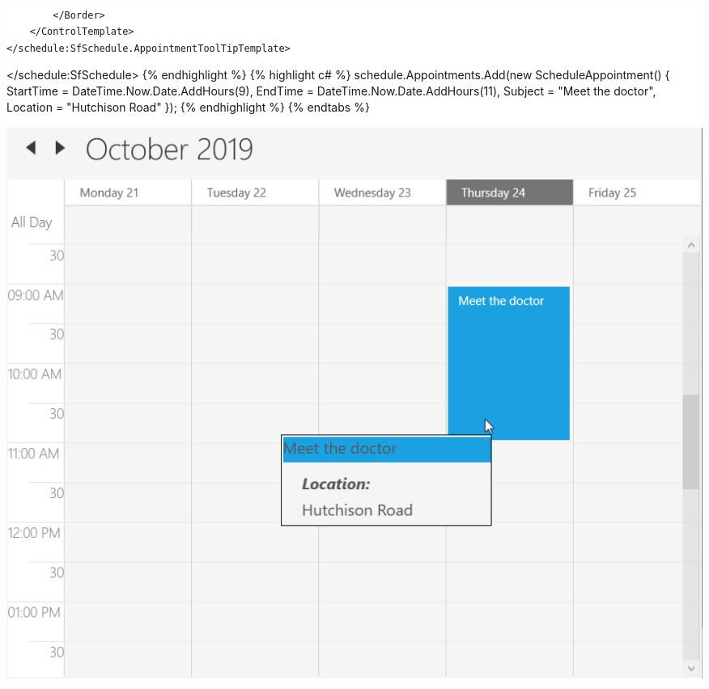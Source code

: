             </Border>
        </ControlTemplate>
    </schedule:SfSchedule.AppointmentToolTipTemplate>
</schedule:SfSchedule>
{% endhighlight %}
{% highlight c# %}
schedule.Appointments.Add(new ScheduleAppointment()
{
    StartTime = DateTime.Now.Date.AddHours(9),
    EndTime = DateTime.Now.Date.AddHours(11),
    Subject = "Meet the doctor",
    Location = "Hutchison Road"
});
{% endhighlight %}
{% endtabs %}

![WPF Scheduler Tooltip template](appointments_images/appointment-tooltip-template.png)
